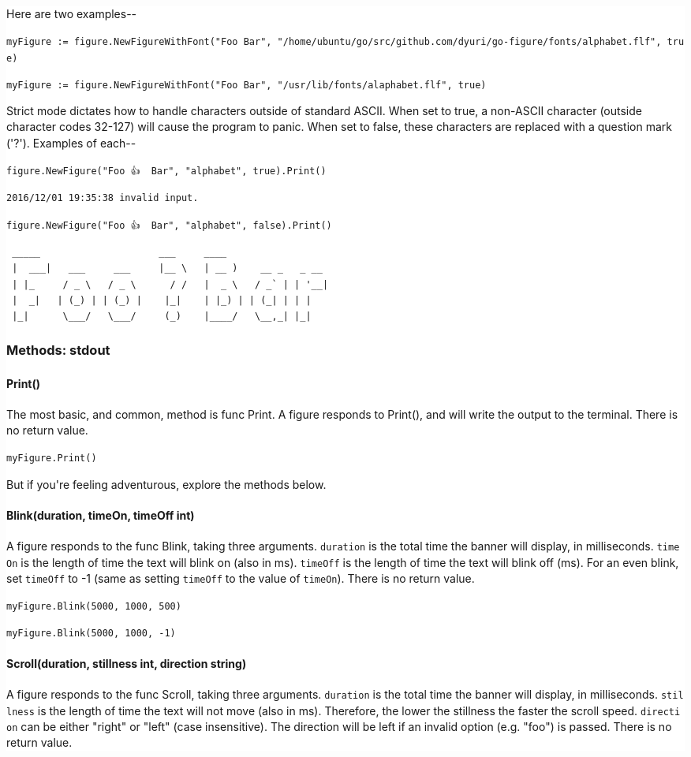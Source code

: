 Here are two examples--

`myFigure := figure.NewFigureWithFont("Foo Bar", "/home/ubuntu/go/src/github.com/dyuri/go-figure/fonts/alphabet.flf", true)`

`myFigure := figure.NewFigureWithFont("Foo Bar", "/usr/lib/fonts/alaphabet.flf", true)`

Strict mode dictates how to handle characters outside of standard ASCII.
When set to true, a non-ASCII character (outside character codes 32-127)
will cause the program to panic.
When set to false, these characters are replaced with a question mark ('?').
Examples of each--

`figure.NewFigure("Foo 👍  Bar", "alphabet", true).Print()`

```txt
2016/12/01 19:35:38 invalid input.
```

`figure.NewFigure("Foo 👍  Bar", "alphabet", false).Print()`

```txt
 _____                     ___     ____                 
 |  ___|   ___     ___     |__ \   | __ )    __ _   _ __ 
 | |_     / _ \   / _ \      / /   |  _ \   / _` | | '__|
 |  _|   | (_) | | (_) |    |_|    | |_) | | (_| | | |   
 |_|      \___/   \___/     (_)    |____/   \__,_| |_|   
```

### Methods: stdout
#### Print()
The most basic, and common, method is func Print.
A figure responds to Print(), and will write the output to the terminal.
There is no return value.

`myFigure.Print()`

But if you're feeling adventurous,
explore the methods below.

#### Blink(duration, timeOn, timeOff int)
A figure responds to the func Blink, taking three arguments.
`duration` is the total time the banner will display, in milliseconds.
`timeOn` is the length of time the text will blink on (also in ms).
`timeOff` is the length of time the text will blink off (ms).
For an even blink, set `timeOff` to -1
(same as setting `timeOff` to the value of `timeOn`).
There is no return value.

`myFigure.Blink(5000, 1000, 500)`

`myFigure.Blink(5000, 1000, -1)`

#### Scroll(duration, stillness int, direction string)
A figure responds to the func Scroll, taking three arguments.
`duration` is the total time the banner will display, in milliseconds.
`stillness` is the length of time the text will not move (also in ms).
Therefore, the lower the stillness the faster the scroll speed.
`direction` can be either "right" or "left" (case insensitive).
The direction will be left if an invalid option (e.g. "foo") is passed.
There is no return value.
